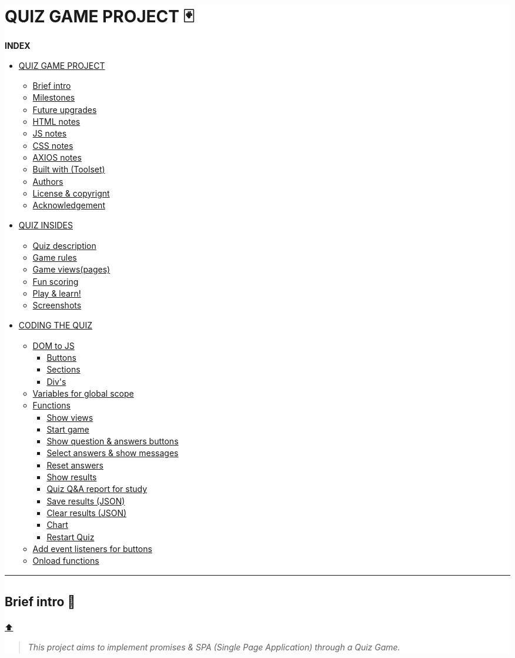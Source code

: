 # QUIZ GAME PROJECT 🃏

**INDEX**

- [QUIZ GAME PROJECT](#quiz-game-project-)
    - [Brief intro](#brief-intro-)
    - [Milestones](#milestones-)
    - [Future upgrades](#future-upgrades-)
    - [HTML notes](#html-notes-)
    - [JS notes](#javascript-notes-)
    - [CSS notes](#css-notes-)
    - [AXIOS notes](#axios-notes-)
    - [Built with (Toolset)](#built-with-toolset-)
    - [Authors](#autors-)
    - [License & copyrignt](#license--copyright-)
    - [Acknowledgement](#acknowledgement-)

- [QUIZ INSIDES](#quiz-insides)
    - [Quiz description](#quiz-description-)
    - [Game rules](#game-rules-)
    - [Game views(pages)](#game-viewspages-)
    - [Fun scoring](#fun-scoring-)
    - [Play & learn!](#play--learn-)
    - [Screenshots](#screenshots)


- [CODING THE QUIZ](#coding-the-quiz-)
    - [DOM to JS](#dom-to-js-)
        - [Buttons](#buttons-)
        - [Sections](#sections-)
        - [Div's](#divs-)
    - [Variables for global scope](#variables-for-global-scope-)
    - [Functions](#functions-)
        - [Show views](#show-views-)
        - [Start game](#start-game-)
        - [Show question & answers buttons](#show-question--answers-buttons-)
        - [Select answers & show messages](#select-answers--show-messages-)
        - [Reset answers](#reset-answers-)
        - [Show results](#show-results-)
        - [Quiz Q&A report for study](#quiz-qa-report-for-study-)
        - [Save results (JSON)](#save-results-json-)
        - [Clear results (JSON)](#clear-results-json-)
        - [Chart](#chart-display-and-creation-(chart.js))
        - [Restart Quiz](#restart-quiz)
    - [Add event listeners for buttons](#add-event-listeners-for-buttons-)
    - [Onload functions](#functions-called-on-first-page-load)
***

## Brief intro 📅
[⬆️](#quiz-game-project-)
>*This project aims to implement promises & SPA (Single Page Application) through a Quiz Game.*
